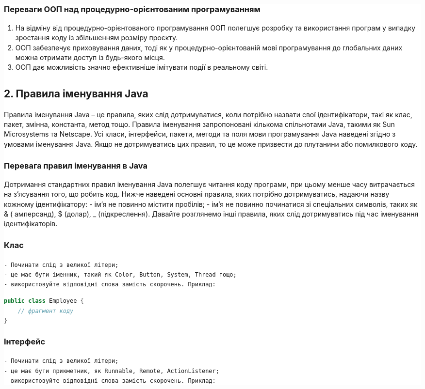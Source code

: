 ### Переваги ООП над процедурно-орієнтованим програмуванням

1. На відміну від процедурно-орієнтованого програмування ООП полегшує розробку та використання програм у випадку
   зростання коду із збільшенням розміру проєкту.
2. ООП забезпечує приховування даних, тоді як у процедурно-орієнтованій мові програмування до глобальних даних можна
   отримати доступ із будь-якого місця.
3. ООП дає можливість значно ефективніше імітувати події в реальному світі.

## 2. Правила іменування Java

Правила іменування Java – це правила, яких слід дотримуватися, коли потрібно назвати свої ідентифікатори, такі як клас,
пакет, змінна, константа, метод тощо.
Правила іменування запропоновані кількома спільнотами Java, такими як Sun Microsystems та Netscape. Усі класи,
інтерфейси, пакети, методи та поля мови програмування Java наведені згідно з умовами іменування Java. Якщо не
дотримуватись цих правил, то це може призвести до плутанини або помилкового коду.

### Перевага правил іменування в Java

Дотримання стандартних правил іменування Java полегшує читання коду програми, при цьому менше часу витрачається на
з’ясування того, що робить код. Нижче наведені основні правила, яких потрібно дотримуватись, надаючи назву кожному
ідентифікатору: - ім’я не повинно містити пробілів; - ім’я не повинно починатися зі спеціальних символів, таких як & (
амперсанд), $ (долар), _ (підкреслення). Давайте розглянемо інші правила, яких слід дотримуватись під час іменування
ідентифікаторів.

### Клас

```text
- Починати слід з великої літери;
- це має бути іменник, такий як Color, Button, System, Thread тощо;
- використовуйте відповідні слова замість скорочень. Приклад:
```

```java
public class Employee {
    // фрагмент коду
}
```

### Інтерфейс

```text
- Починати слід з великої літери;
- це має бути прикметник, як Runnable, Remote, ActionListener;
- використовуйте відповідні слова замість скорочень. Приклад:
```
